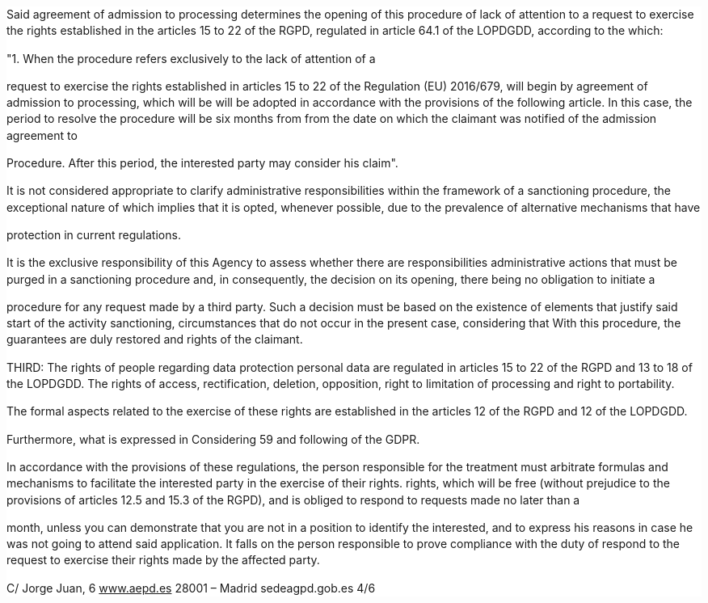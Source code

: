 Said agreement of admission to processing determines the opening of this procedure
of lack of attention to a request to exercise the rights established in the
articles 15 to 22 of the RGPD, regulated in article 64.1 of the LOPDGDD, according to the
which:

"1. When the procedure refers exclusively to the lack of attention of a

request to exercise the rights established in articles 15 to 22 of the
Regulation (EU) 2016/679, will begin by agreement of admission to processing, which will be
will be adopted in accordance with the provisions of the following article.
In this case, the period to resolve the procedure will be six months from
from the date on which the claimant was notified of the admission agreement to

Procedure. After this period, the interested party may consider his
claim".

It is not considered appropriate to clarify administrative responsibilities within the framework
of a sanctioning procedure, the exceptional nature of which implies that it is opted,
whenever possible, due to the prevalence of alternative mechanisms that have

protection in current regulations.

It is the exclusive responsibility of this Agency to assess whether there are responsibilities
administrative actions that must be purged in a sanctioning procedure and, in
consequently, the decision on its opening, there being no obligation to initiate a

procedure for any request made by a third party. Such a decision must
be based on the existence of elements that justify said start of the activity
sanctioning, circumstances that do not occur in the present case, considering that
With this procedure, the guarantees are duly restored and
rights of the claimant.

THIRD: The rights of people regarding data protection
personal data are regulated in articles 15 to 22 of the RGPD and 13 to 18 of the
LOPDGDD. The rights of access, rectification, deletion,
opposition, right to limitation of processing and right to portability.

The formal aspects related to the exercise of these rights are established in the
articles 12 of the RGPD and 12 of the LOPDGDD.

Furthermore, what is expressed in Considering 59 and following of the
GDPR.

In accordance with the provisions of these regulations, the person responsible for the treatment
must arbitrate formulas and mechanisms to facilitate the interested party in the exercise of their rights.
rights, which will be free (without prejudice to the provisions of articles 12.5 and 15.3
of the RGPD), and is obliged to respond to requests made no later than a

month, unless you can demonstrate that you are not in a position to identify the
interested, and to express his reasons in case he was not going to attend said
application. It falls on the person responsible to prove compliance with the duty of
respond to the request to exercise their rights made by the affected party.

C/ Jorge Juan, 6 www.aepd.es
28001 – Madrid sedeagpd.gob.es 4/6
